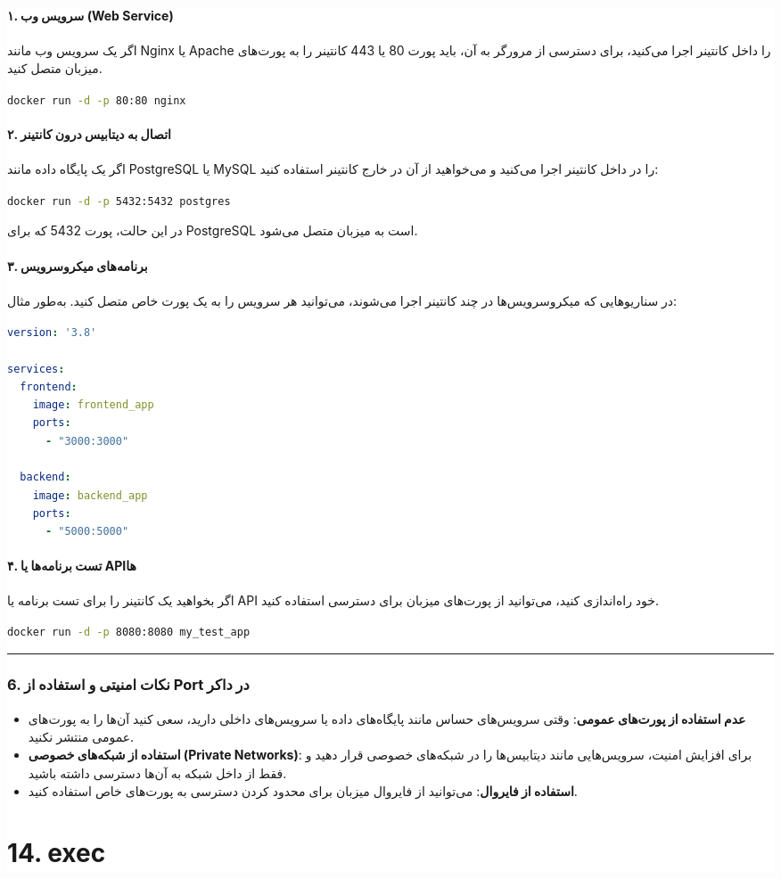 #### **۱. سرویس وب (Web Service)**
اگر یک سرویس وب مانند Nginx یا Apache را داخل کانتینر اجرا می‌کنید، برای دسترسی از مرورگر به آن، باید پورت 80 یا 443 کانتینر را به پورت‌های میزبان متصل کنید.

```bash
docker run -d -p 80:80 nginx
```

#### **۲. اتصال به دیتابیس درون کانتینر**
اگر یک پایگاه داده مانند PostgreSQL یا MySQL را در داخل کانتینر اجرا می‌کنید و می‌خواهید از آن در خارج کانتینر استفاده کنید:

```bash
docker run -d -p 5432:5432 postgres
```
در این حالت، پورت 5432 که برای PostgreSQL است به میزبان متصل می‌شود.

#### **۳. برنامه‌های میکروسرویس**
در سناریوهایی که میکروسرویس‌ها در چند کانتینر اجرا می‌شوند، می‌توانید هر سرویس را به یک پورت خاص متصل کنید. به‌طور مثال:

```yaml
version: '3.8'

services:
  frontend:
    image: frontend_app
    ports:
      - "3000:3000"

  backend:
    image: backend_app
    ports:
      - "5000:5000"
```

#### **۴. تست برنامه‌ها یا API‌ها**
اگر بخواهید یک کانتینر را برای تست برنامه یا API خود راه‌اندازی کنید، می‌توانید از پورت‌های میزبان برای دسترسی استفاده کنید.

```bash
docker run -d -p 8080:8080 my_test_app
```

---

### 6. نکات امنیتی و استفاده از Port در داکر
- **عدم استفاده از پورت‌های عمومی**: وقتی سرویس‌های حساس مانند پایگاه‌های داده یا سرویس‌های داخلی دارید، سعی کنید آن‌ها را به پورت‌های عمومی منتشر نکنید.
- **استفاده از شبکه‌های خصوصی (Private Networks)**: برای افزایش امنیت، سرویس‌هایی مانند دیتابیس‌ها را در شبکه‌های خصوصی قرار دهید و فقط از داخل شبکه به آن‌ها دسترسی داشته باشید.
- **استفاده از فایروال**: می‌توانید از فایروال میزبان برای محدود کردن دسترسی به پورت‌های خاص استفاده کنید.

# 14. exec

